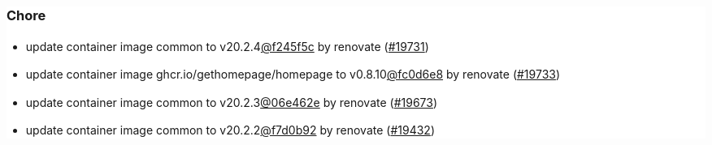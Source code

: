 ### Chore



- update container image common to v20.2.4[@f245f5c](https://github.com/f245f5c) by renovate ([#19731](https://github.com/truecharts/charts/issues/19731))

- update container image ghcr.io/gethomepage/homepage to v0.8.10[@fc0d6e8](https://github.com/fc0d6e8) by renovate ([#19733](https://github.com/truecharts/charts/issues/19733))

- update container image common to v20.2.3[@06e462e](https://github.com/06e462e) by renovate ([#19673](https://github.com/truecharts/charts/issues/19673))

- update container image common to v20.2.2[@f7d0b92](https://github.com/f7d0b92) by renovate ([#19432](https://github.com/truecharts/charts/issues/19432))

